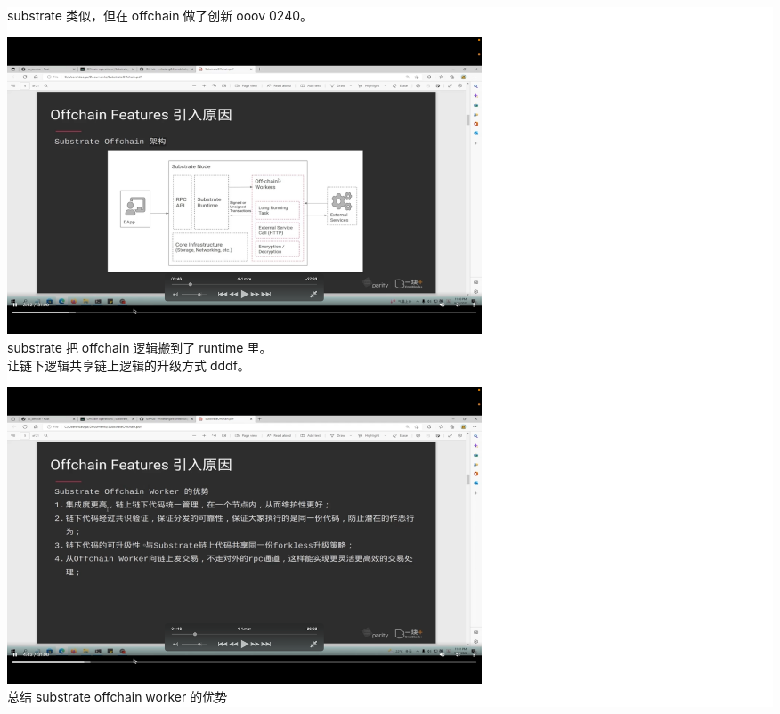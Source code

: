 substrate 类似，但在 offchain 做了创新 ooov 0240。

<img src='./img/2022-09-17-16-25-49.png' height=333px></img>  
substrate 把 offchain 逻辑搬到了 runtime 里。  
让链下逻辑共享链上逻辑的升级方式 dddf。

<img src='./img/2022-09-17-16-28-02.png' height=333px></img>  
总结 substrate offchain worker 的优势
